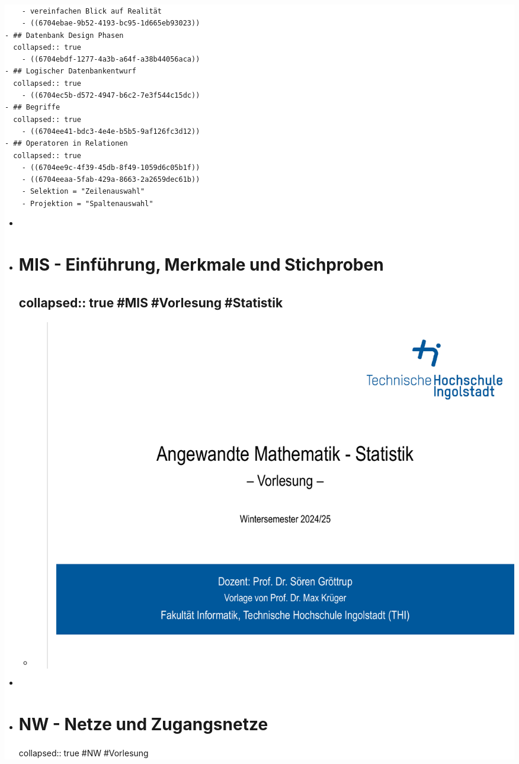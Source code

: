		- vereinfachen Blick auf Realität
		- ((6704ebae-9b52-4193-bc95-1d665eb93023))
	- ## Datenbank Design Phasen
	  collapsed:: true
		- ((6704ebdf-1277-4a3b-a64f-a38b44056aca))
	- ## Logischer Datenbankentwurf
	  collapsed:: true
		- ((6704ec5b-d572-4947-b6c2-7e3f544c15dc))
	- ## Begriffe
	  collapsed:: true
		- ((6704ee41-bdc3-4e4e-b5b5-9af126fc3d12))
	- ## Operatoren in Relationen
	  collapsed:: true
		- ((6704ee9c-4f39-45db-8f49-1059d6c05b1f))
		- ((6704eeaa-5fab-429a-8663-2a2659dec61b))
		- Selektion = "Zeilenauswahl"
		- Projektion = "Spaltenauswahl"
-
- # MIS - Einführung, Merkmale und Stichproben
  collapsed:: true
  #MIS #Vorlesung #Statistik
	-
	- > ![Folien VE01](../assets/VE01_Angewandte_Mathe_Statistik_CSI_WS2425_1728380641171_0.pdf)
-
- # NW - Netze und Zugangsnetze
  collapsed:: true
  #NW #Vorlesung